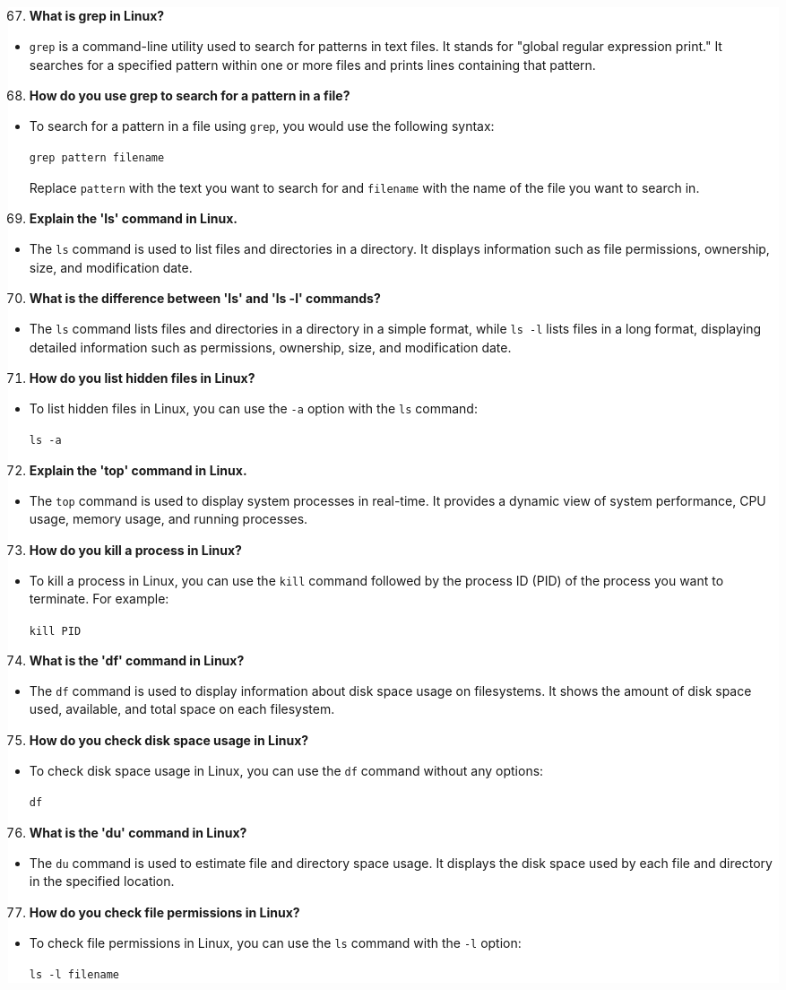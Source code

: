 67. **What is grep in Linux?**
   - `grep` is a command-line utility used to search for patterns in text files. It stands for "global regular expression print." It searches for a specified pattern within one or more files and prints lines containing that pattern.

68. **How do you use grep to search for a pattern in a file?**
   - To search for a pattern in a file using `grep`, you would use the following syntax:
     ```
     grep pattern filename
     ```
     Replace `pattern` with the text you want to search for and `filename` with the name of the file you want to search in.

69. **Explain the 'ls' command in Linux.**
   - The `ls` command is used to list files and directories in a directory. It displays information such as file permissions, ownership, size, and modification date.

70. **What is the difference between 'ls' and 'ls -l' commands?**
   - The `ls` command lists files and directories in a directory in a simple format, while `ls -l` lists files in a long format, displaying detailed information such as permissions, ownership, size, and modification date.

71. **How do you list hidden files in Linux?**
   - To list hidden files in Linux, you can use the `-a` option with the `ls` command:
     ```
     ls -a
     ```

72. **Explain the 'top' command in Linux.**
   - The `top` command is used to display system processes in real-time. It provides a dynamic view of system performance, CPU usage, memory usage, and running processes. 

73. **How do you kill a process in Linux?**
   - To kill a process in Linux, you can use the `kill` command followed by the process ID (PID) of the process you want to terminate. For example:
     ```
     kill PID
     ```

74. **What is the 'df' command in Linux?**
   - The `df` command is used to display information about disk space usage on filesystems. It shows the amount of disk space used, available, and total space on each filesystem.

75. **How do you check disk space usage in Linux?**
   - To check disk space usage in Linux, you can use the `df` command without any options:
     ```
     df
     ```

76. **What is the 'du' command in Linux?**
   - The `du` command is used to estimate file and directory space usage. It displays the disk space used by each file and directory in the specified location.

77. **How do you check file permissions in Linux?**
   - To check file permissions in Linux, you can use the `ls` command with the `-l` option:
     ```
     ls -l filename
     ```
